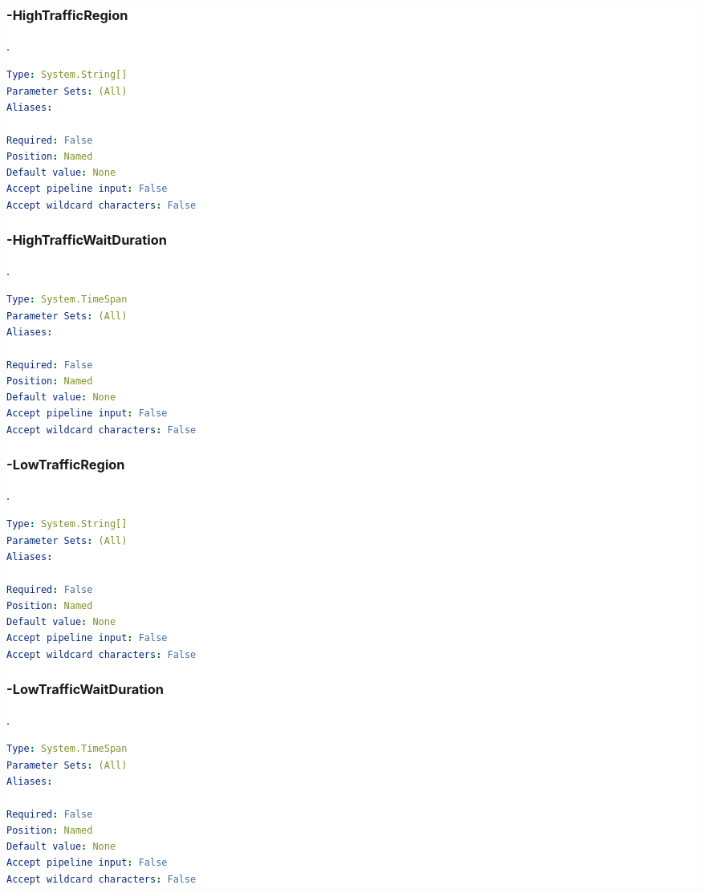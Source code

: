 ### -HighTrafficRegion
.

```yaml
Type: System.String[]
Parameter Sets: (All)
Aliases:

Required: False
Position: Named
Default value: None
Accept pipeline input: False
Accept wildcard characters: False
```

### -HighTrafficWaitDuration
.

```yaml
Type: System.TimeSpan
Parameter Sets: (All)
Aliases:

Required: False
Position: Named
Default value: None
Accept pipeline input: False
Accept wildcard characters: False
```

### -LowTrafficRegion
.

```yaml
Type: System.String[]
Parameter Sets: (All)
Aliases:

Required: False
Position: Named
Default value: None
Accept pipeline input: False
Accept wildcard characters: False
```

### -LowTrafficWaitDuration
.

```yaml
Type: System.TimeSpan
Parameter Sets: (All)
Aliases:

Required: False
Position: Named
Default value: None
Accept pipeline input: False
Accept wildcard characters: False
```
